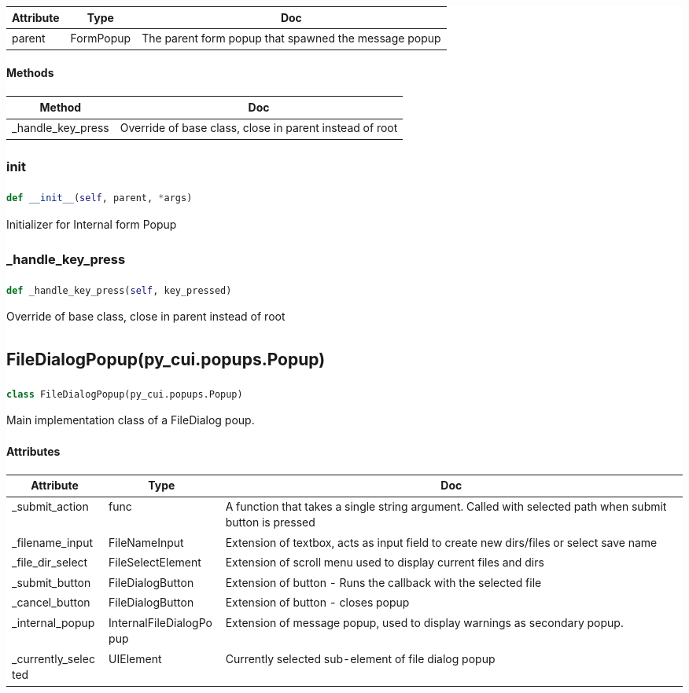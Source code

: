  Attribute  | Type  | Doc
-----|----------|-----
 parent  |  FormPopup | The parent form popup that spawned the message popup

#### Methods

 Method  | Doc
-----|-----
 _handle_key_press | Override of base class, close in parent instead of root




### __init__

```python
def __init__(self, parent, *args)
```

Initializer for Internal form Popup







### _handle_key_press

```python
def _handle_key_press(self, key_pressed)
```

Override of base class, close in parent instead of root










## FileDialogPopup(py_cui.popups.Popup)

```python
class FileDialogPopup(py_cui.popups.Popup)
```

Main implementation class of a FileDialog poup.




#### Attributes

 Attribute  | Type  | Doc
-----|----------|-----
 _submit_action  |  func | A function that takes a single string argument. Called with selected path when submit button is pressed
 _filename_input  |  FileNameInput | Extension of textbox, acts as input field to create new dirs/files or select save name
 _file_dir_select  |  FileSelectElement | Extension  of scroll menu used to display current files and dirs
 _submit_button  |  FileDialogButton | Extension of button - Runs the callback with the selected file
 _cancel_button  |  FileDialogButton | Extension of button - closes popup
 _internal_popup  |  InternalFileDialogPopup | Extension of message popup, used to display warnings as secondary popup.
 _currently_selected  |  UIElement | Currently selected sub-element of file dialog popup
